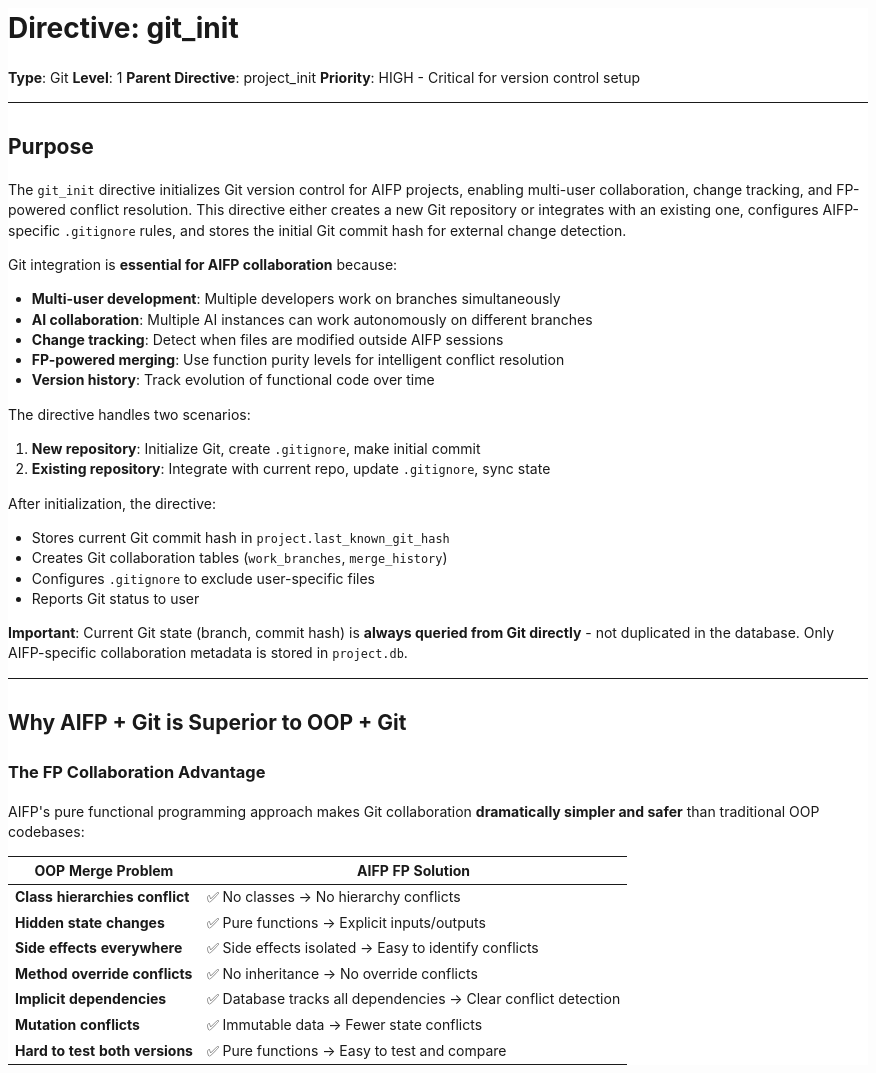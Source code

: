 # Directive: git_init

**Type**: Git
**Level**: 1
**Parent Directive**: project_init
**Priority**: HIGH - Critical for version control setup

---

## Purpose

The `git_init` directive initializes Git version control for AIFP projects, enabling multi-user collaboration, change tracking, and FP-powered conflict resolution. This directive either creates a new Git repository or integrates with an existing one, configures AIFP-specific `.gitignore` rules, and stores the initial Git commit hash for external change detection.

Git integration is **essential for AIFP collaboration** because:
- **Multi-user development**: Multiple developers work on branches simultaneously
- **AI collaboration**: Multiple AI instances can work autonomously on different branches
- **Change tracking**: Detect when files are modified outside AIFP sessions
- **FP-powered merging**: Use function purity levels for intelligent conflict resolution
- **Version history**: Track evolution of functional code over time

The directive handles two scenarios:
1. **New repository**: Initialize Git, create `.gitignore`, make initial commit
2. **Existing repository**: Integrate with current repo, update `.gitignore`, sync state

After initialization, the directive:
- Stores current Git commit hash in `project.last_known_git_hash`
- Creates Git collaboration tables (`work_branches`, `merge_history`)
- Configures `.gitignore` to exclude user-specific files
- Reports Git status to user

**Important**: Current Git state (branch, commit hash) is **always queried from Git directly** - not duplicated in the database. Only AIFP-specific collaboration metadata is stored in `project.db`.

---

## Why AIFP + Git is Superior to OOP + Git

### The FP Collaboration Advantage

AIFP's pure functional programming approach makes Git collaboration **dramatically simpler and safer** than traditional OOP codebases:

| OOP Merge Problem | AIFP FP Solution |
|-------------------|------------------|
| **Class hierarchies conflict** | ✅ No classes → No hierarchy conflicts |
| **Hidden state changes** | ✅ Pure functions → Explicit inputs/outputs |
| **Side effects everywhere** | ✅ Side effects isolated → Easy to identify conflicts |
| **Method override conflicts** | ✅ No inheritance → No override conflicts |
| **Implicit dependencies** | ✅ Database tracks all dependencies → Clear conflict detection |
| **Mutation conflicts** | ✅ Immutable data → Fewer state conflicts |
| **Hard to test both versions** | ✅ Pure functions → Easy to test and compare |
